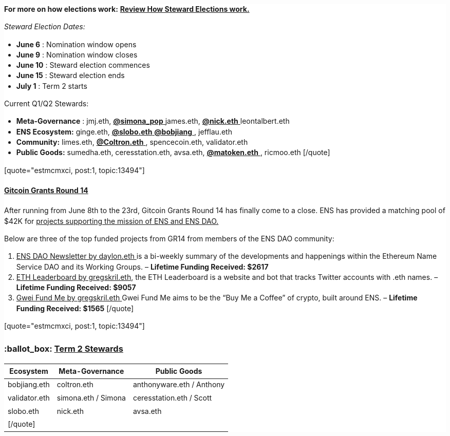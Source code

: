 **For more on how elections work:** [**Review How Steward Elections work.**](https://discuss.ens.domains/t/how-it-will-work-steward-nominations/9212)

_Steward Election Dates:_

* **June 6** : Nomination window opens
* **June 9** : Nomination window closes
* **June 10** : Steward election commences
* **June 15** : Steward election ends
* **July 1** : Term 2 starts

Current Q1/Q2 Stewards:

* **Meta-Governance** : jmj.eth, [**@simona\_pop** ](https://discuss.ens.domains/u/simona\_pop)james.eth, [**@nick.eth** ](https://discuss.ens.domains/u/nick.eth)leontalbert.eth
* **ENS Ecosystem:** ginge.eth, [**@slobo.eth** ](https://discuss.ens.domains/u/slobo.eth)[**@bobjiang** ](https://discuss.ens.domains/u/bobjiang), jefflau.eth
* **Community:** limes.eth, [**@Coltron.eth** ](https://discuss.ens.domains/u/coltron.eth), spencecoin.eth, validator.eth
* **Public Goods:** sumedha.eth, ceresstation.eth, avsa.eth, [**@matoken.eth** ](https://discuss.ens.domains/u/matoken.eth), ricmoo.eth \[/quote]

\[quote="estmcmxci, post:1, topic:13494"]

#### [Gitcoin Grants Round 14](https://gitcoin.co/grants/clr/gr14-ens)

After running from June 8th to the 23rd, Gitcoin Grants Round 14 has finally come to a close. ENS has provided a matching pool of $42K for [projects supporting the mission of ENS and ENS DAO.](https://gitcoin.co/grants/clr/gr14-ens)

Below are three of the top funded projects from GR14 from members of the ENS DAO community:

1. [ENS DAO Newsletter by daylon.eth ](https://gitcoin.co/grants/4861/ens-dao-newsletter-ensdaonewseth)is a bi-weekly summary of the developments and happenings within the Ethereum Name Service DAO and its Working Groups. – **Lifetime Funding Received: $2617**
2. [ETH Leaderboard by gregskril.eth](https://gitcoin.co/grants/4812/eth-leaderboard), the ETH Leaderboard is a website and bot that tracks Twitter accounts with .eth names. – **Lifetime Funding Received: $9057**
3. [Gwei Fund Me by gregskril.eth ](https://gitcoin.co/grants/5117/gwei-fund-me)Gwei Fund Me aims to be the “Buy Me a Coffee” of crypto, built around ENS. – **Lifetime Funding Received: $1565** \[/quote]

\[quote="estmcmxci, post:1, topic:13494"]

### :ballot\_box: [Term 2 Stewards](https://discuss.ens.domains/t/steward-election-q3-q4-2022-updates/13184/13)

| Ecosystem     | Meta-Governance     | Public Goods              |
| ------------- | ------------------- | ------------------------- |
| bobjiang.eth  | coltron.eth         | anthonyware.eth / Anthony |
| validator.eth | simona.eth / Simona | ceresstation.eth / Scott  |
| slobo.eth     | nick.eth            | avsa.eth                  |
| \[/quote]     |                     |                           |
